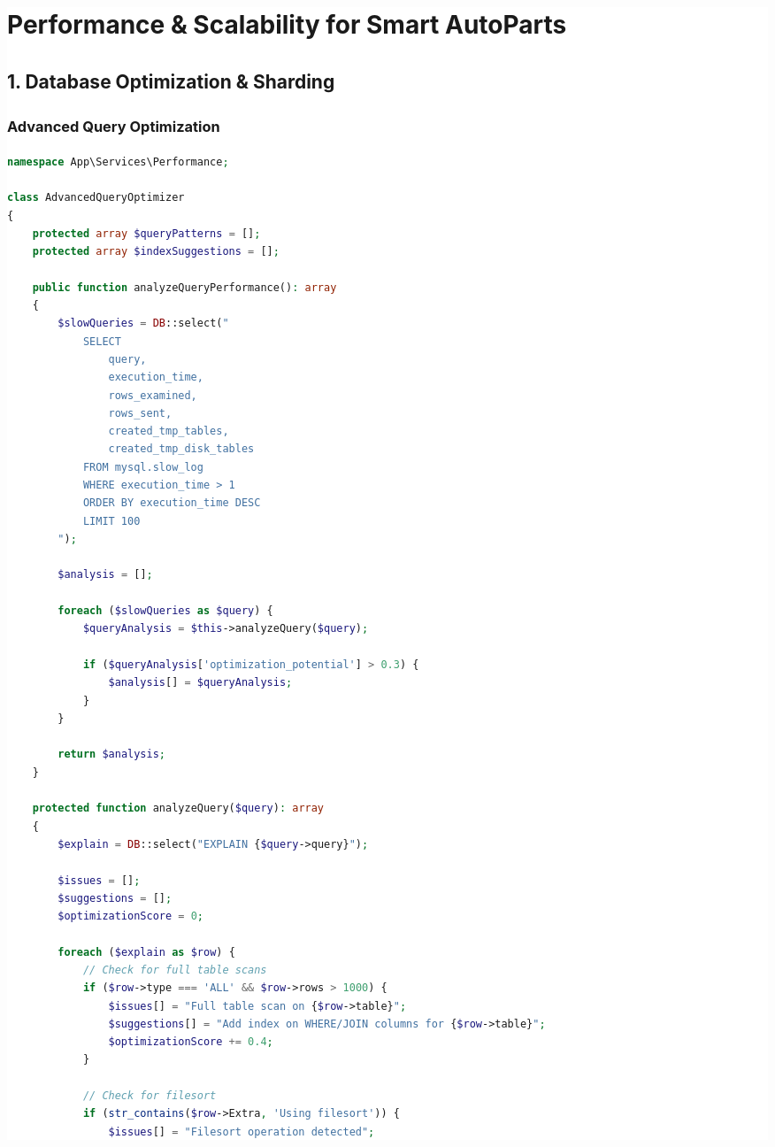 # Performance & Scalability for Smart AutoParts

## 1. Database Optimization & Sharding

### Advanced Query Optimization
```php
namespace App\Services\Performance;

class AdvancedQueryOptimizer
{
    protected array $queryPatterns = [];
    protected array $indexSuggestions = [];
    
    public function analyzeQueryPerformance(): array
    {
        $slowQueries = DB::select("
            SELECT 
                query,
                execution_time,
                rows_examined,
                rows_sent,
                created_tmp_tables,
                created_tmp_disk_tables
            FROM mysql.slow_log
            WHERE execution_time > 1
            ORDER BY execution_time DESC
            LIMIT 100
        ");
        
        $analysis = [];
        
        foreach ($slowQueries as $query) {
            $queryAnalysis = $this->analyzeQuery($query);
            
            if ($queryAnalysis['optimization_potential'] > 0.3) {
                $analysis[] = $queryAnalysis;
            }
        }
        
        return $analysis;
    }
    
    protected function analyzeQuery($query): array
    {
        $explain = DB::select("EXPLAIN {$query->query}");
        
        $issues = [];
        $suggestions = [];
        $optimizationScore = 0;
        
        foreach ($explain as $row) {
            // Check for full table scans
            if ($row->type === 'ALL' && $row->rows > 1000) {
                $issues[] = "Full table scan on {$row->table}";
                $suggestions[] = "Add index on WHERE/JOIN columns for {$row->table}";
                $optimizationScore += 0.4;
            }
            
            // Check for filesort
            if (str_contains($row->Extra, 'Using filesort')) {
                $issues[] = "Filesort operation detected";
```